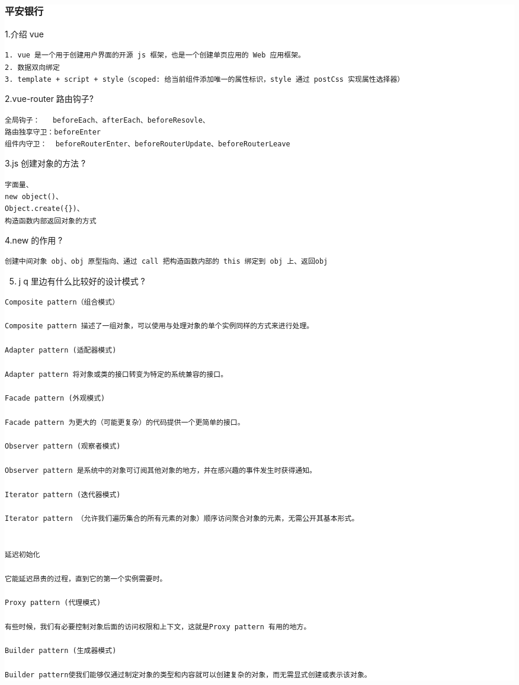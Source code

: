 ### 平安银行

1.介绍 vue

```
1. vue 是一个用于创建用户界面的开源 js 框架，也是一个创建单页应用的 Web 应用框架。
2. 数据双向绑定
3. template + script + style（scoped: 给当前组件添加唯一的属性标识，style 通过 postCss 实现属性选择器）
```

2.vue-router 路由钩子?

```
全局钩子：   beforeEach、afterEach、beforeResovle、
路由独享守卫：beforeEnter
组件内守卫：  beforeRouterEnter、beforeRouterUpdate、beforeRouterLeave
```

3.js 创建对象的方法 ?

```
字面量、
new object()、
Object.create({})、
构造函数内部返回对象的方式
```

4.new 的作用 ?

```
创建中间对象 obj、obj 原型指向、通过 call 把构造函数内部的 this 绑定到 obj 上、返回obj
```

5. j q 里边有什么比较好的设计模式 ?

```
Composite pattern（组合模式）

Composite pattern 描述了一组对象，可以使用与处理对象的单个实例同样的方式来进行处理。

Adapter pattern (适配器模式)

Adapter pattern 将对象或类的接口转变为特定的系统兼容的接口。

Facade pattern (外观模式)

Facade pattern 为更大的（可能更复杂）的代码提供一个更简单的接口。

Observer pattern (观察者模式)

Observer pattern 是系统中的对象可订阅其他对象的地方，并在感兴趣的事件发生时获得通知。

Iterator pattern (迭代器模式)

Iterator pattern （允许我们遍历集合的所有元素的对象）顺序访问聚合对象的元素，无需公开其基本形式。


延迟初始化

它能延迟昂贵的过程，直到它的第一个实例需要时。

Proxy pattern (代理模式)

有些时候，我们有必要控制对象后面的访问权限和上下文，这就是Proxy pattern 有用的地方。

Builder pattern (生成器模式)

Builder pattern使我们能够仅通过制定对象的类型和内容就可以创建复杂的对象，而无需显式创建或表示该对象。
```
